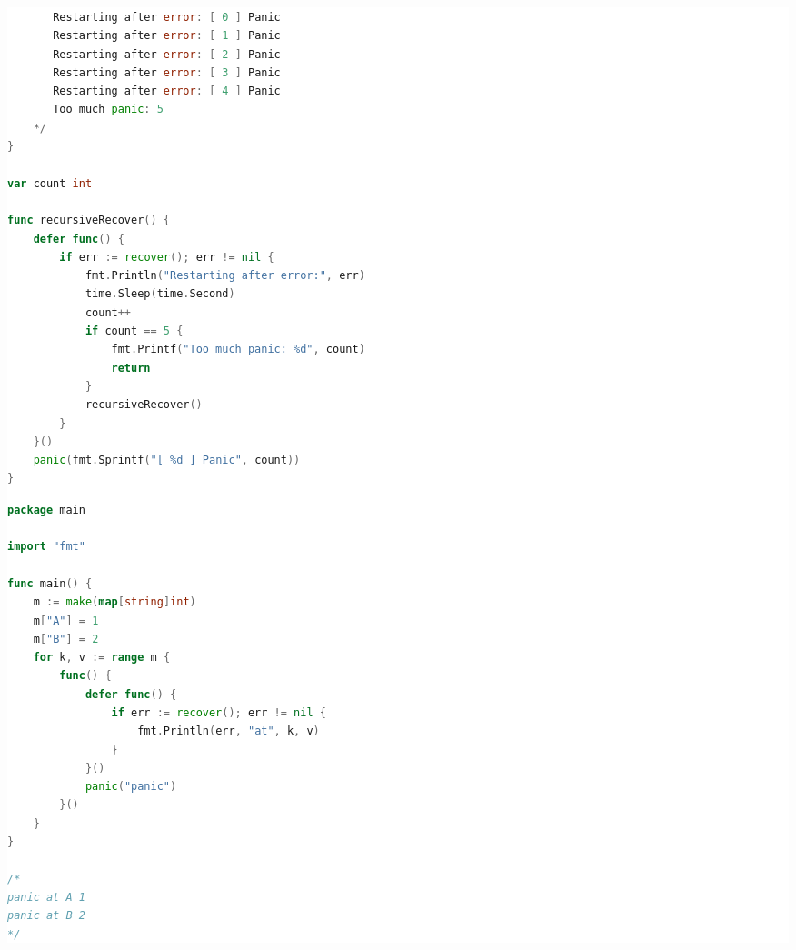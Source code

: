 ```go
	   Restarting after error: [ 0 ] Panic
	   Restarting after error: [ 1 ] Panic
	   Restarting after error: [ 2 ] Panic
	   Restarting after error: [ 3 ] Panic
	   Restarting after error: [ 4 ] Panic
	   Too much panic: 5
	*/
}
 
var count int
 
func recursiveRecover() {
	defer func() {
		if err := recover(); err != nil {
			fmt.Println("Restarting after error:", err)
			time.Sleep(time.Second)
			count++
			if count == 5 {
				fmt.Printf("Too much panic: %d", count)
				return
			}
			recursiveRecover()
		}
	}()
	panic(fmt.Sprintf("[ %d ] Panic", count))
}
```

```go
package main

import "fmt"

func main() {
	m := make(map[string]int)
	m["A"] = 1
	m["B"] = 2
	for k, v := range m {
		func() {
			defer func() {
				if err := recover(); err != nil {
					fmt.Println(err, "at", k, v)
				}
			}()
			panic("panic")
		}()
	}
}

/*
panic at A 1
panic at B 2
*/

```

